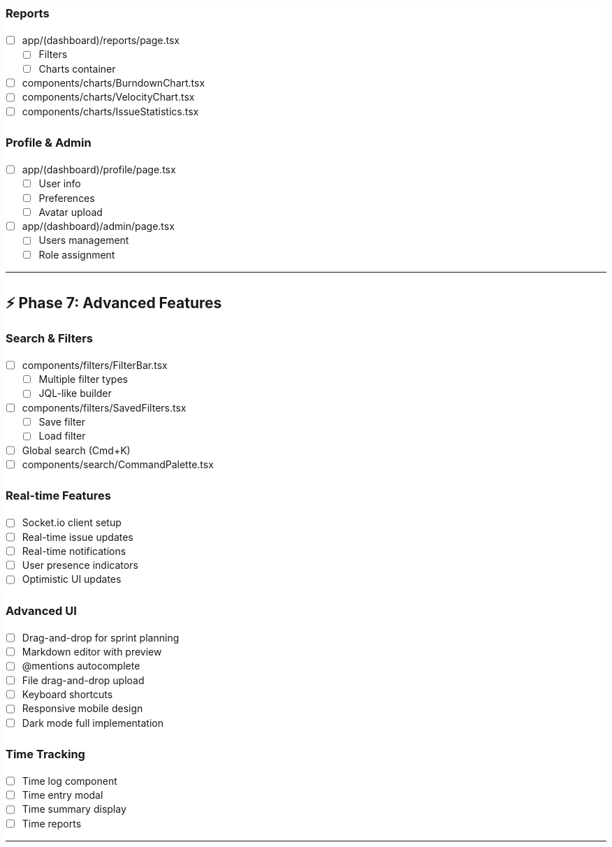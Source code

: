 ### Reports
- [ ] app/(dashboard)/reports/page.tsx
  - [ ] Filters
  - [ ] Charts container
- [ ] components/charts/BurndownChart.tsx
- [ ] components/charts/VelocityChart.tsx
- [ ] components/charts/IssueStatistics.tsx

### Profile & Admin
- [ ] app/(dashboard)/profile/page.tsx
  - [ ] User info
  - [ ] Preferences
  - [ ] Avatar upload
- [ ] app/(dashboard)/admin/page.tsx
  - [ ] Users management
  - [ ] Role assignment

---

## ⚡ Phase 7: Advanced Features

### Search & Filters
- [ ] components/filters/FilterBar.tsx
  - [ ] Multiple filter types
  - [ ] JQL-like builder
- [ ] components/filters/SavedFilters.tsx
  - [ ] Save filter
  - [ ] Load filter
- [ ] Global search (Cmd+K)
- [ ] components/search/CommandPalette.tsx

### Real-time Features
- [ ] Socket.io client setup
- [ ] Real-time issue updates
- [ ] Real-time notifications
- [ ] User presence indicators
- [ ] Optimistic UI updates

### Advanced UI
- [ ] Drag-and-drop for sprint planning
- [ ] Markdown editor with preview
- [ ] @mentions autocomplete
- [ ] File drag-and-drop upload
- [ ] Keyboard shortcuts
- [ ] Responsive mobile design
- [ ] Dark mode full implementation

### Time Tracking
- [ ] Time log component
- [ ] Time entry modal
- [ ] Time summary display
- [ ] Time reports

---